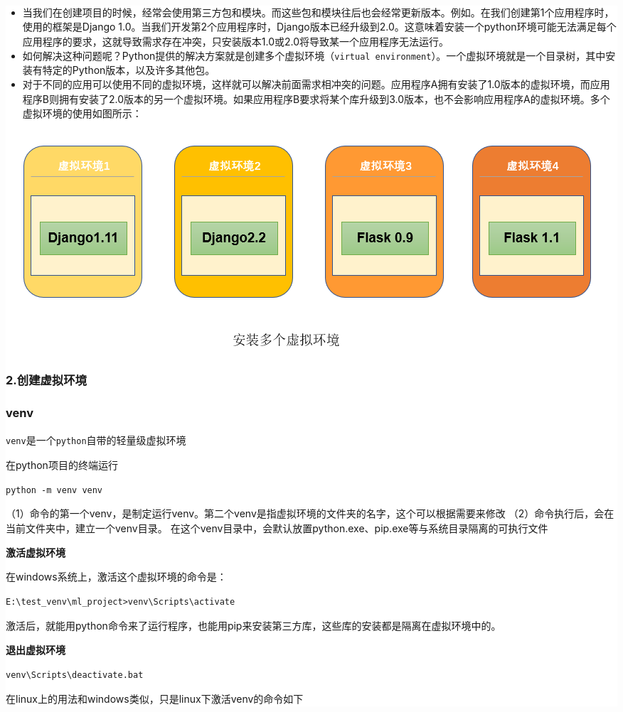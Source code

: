 - 当我们在创建项目的时候，经常会使用第三方包和模块。而这些包和模块往后也会经常更新版本。例如。在我们创建第1个应用程序时，使用的框架是Django 1.0。当我们开发第2个应用程序时，Django版本已经升级到2.0。这意味着安装一个python环境可能无法满足每个应用程序的要求，这就导致需求存在冲突，只安装版本1.0或2.0将导致某一个应用程序无法运行。
- 如何解决这种问题呢？Python提供的解决方案就是创建多个虚拟环境（`virtual environment`）。一个虚拟环境就是一个目录树，其中安装有特定的Python版本，以及许多其他包。
- 对于不同的应用可以使用不同的虚拟环境，这样就可以解决前面需求相冲突的问题。应用程序A拥有安装了1.0版本的虚拟环境，而应用程序B则拥有安装了2.0版本的另一个虚拟环境。如果应用程序B要求将某个库升级到3.0版本，也不会影响应用程序A的虚拟环境。多个虚拟环境的使用如图所示：

![img](20240711-python虚拟环境总结.assets/2475698-20211215163102251-554747030.png)

### 2.创建虚拟环境

### venv

`venv`是一个`python`自带的轻量级虚拟环境

在python项目的终端运行

```shell
python -m venv venv
```

（1）命令的第一个venv，是制定运行venv。第二个venv是指虚拟环境的文件夹的名字，这个可以根据需要来修改
（2）命令执行后，会在当前文件夹中，建立一个venv目录。 在这个venv目录中，会默认放置python.exe、pip.exe等与系统目录隔离的可执行文件

**激活虚拟环境**

在windows系统上，激活这个虚拟环境的命令是：

```shell
E:\test_venv\ml_project>venv\Scripts\activate
```

激活后，就能用python命令来了运行程序，也能用pip来安装第三方库，这些库的安装都是隔离在虚拟环境中的。

**退出虚拟环境**

```shell
venv\Scripts\deactivate.bat
```

在linux上的用法和windows类似，只是linux下激活venv的命令如下
